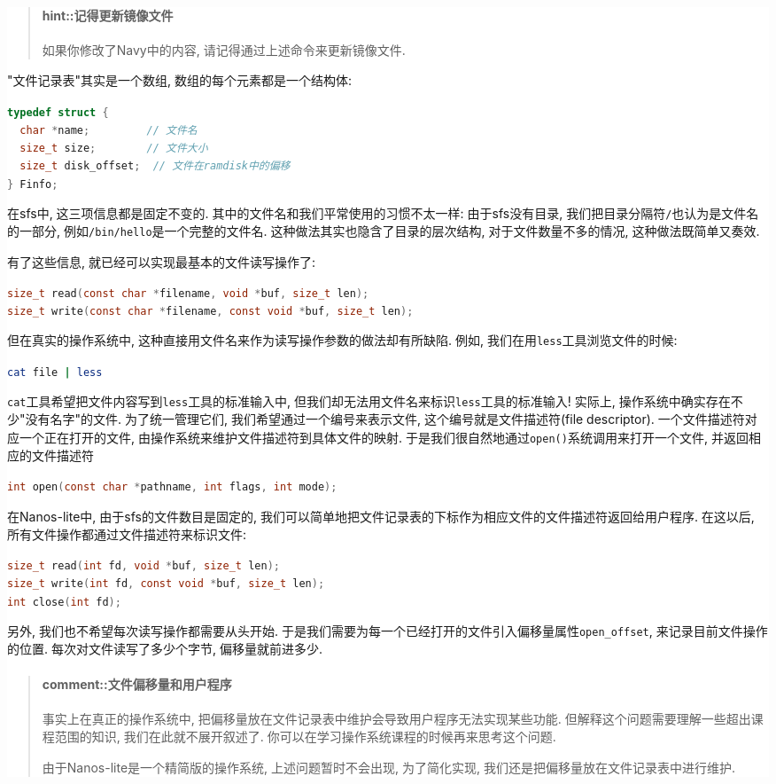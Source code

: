> #### hint::记得更新镜像文件
> 如果你修改了Navy中的内容, 请记得通过上述命令来更新镜像文件.

"文件记录表"其实是一个数组, 数组的每个元素都是一个结构体:
```c
typedef struct {
  char *name;         // 文件名
  size_t size;        // 文件大小
  size_t disk_offset;  // 文件在ramdisk中的偏移
} Finfo;
```
在sfs中, 这三项信息都是固定不变的. 其中的文件名和我们平常使用的习惯不太一样:
由于sfs没有目录, 我们把目录分隔符`/`也认为是文件名的一部分,
例如`/bin/hello`是一个完整的文件名.
这种做法其实也隐含了目录的层次结构,
对于文件数量不多的情况, 这种做法既简单又奏效.

有了这些信息, 就已经可以实现最基本的文件读写操作了:
```c
size_t read(const char *filename, void *buf, size_t len);
size_t write(const char *filename, const void *buf, size_t len);
```
但在真实的操作系统中, 这种直接用文件名来作为读写操作参数的做法却有所缺陷.
例如, 我们在用`less`工具浏览文件的时候:
```bash
cat file | less
```
`cat`工具希望把文件内容写到`less`工具的标准输入中,
但我们却无法用文件名来标识`less`工具的标准输入!
实际上, 操作系统中确实存在不少"没有名字"的文件.
为了统一管理它们, 我们希望通过一个编号来表示文件, 这个编号就是文件描述符(file descriptor).
一个文件描述符对应一个正在打开的文件, 由操作系统来维护文件描述符到具体文件的映射.
于是我们很自然地通过`open()`系统调用来打开一个文件, 并返回相应的文件描述符
```c
int open(const char *pathname, int flags, int mode);
```
在Nanos-lite中, 由于sfs的文件数目是固定的,
我们可以简单地把文件记录表的下标作为相应文件的文件描述符返回给用户程序.
在这以后, 所有文件操作都通过文件描述符来标识文件:
```c
size_t read(int fd, void *buf, size_t len);
size_t write(int fd, const void *buf, size_t len);
int close(int fd);
```
另外, 我们也不希望每次读写操作都需要从头开始.
于是我们需要为每一个已经打开的文件引入偏移量属性`open_offset`, 来记录目前文件操作的位置.
每次对文件读写了多少个字节, 偏移量就前进多少.

> #### comment::文件偏移量和用户程序
> 事实上在真正的操作系统中, 把偏移量放在文件记录表中维护会导致用户程序无法实现某些功能.
> 但解释这个问题需要理解一些超出课程范围的知识, 我们在此就不展开叙述了.
> 你可以在学习操作系统课程的时候再来思考这个问题.
>
> 由于Nanos-lite是一个精简版的操作系统, 上述问题暂时不会出现,
> 为了简化实现, 我们还是把偏移量放在文件记录表中进行维护.
